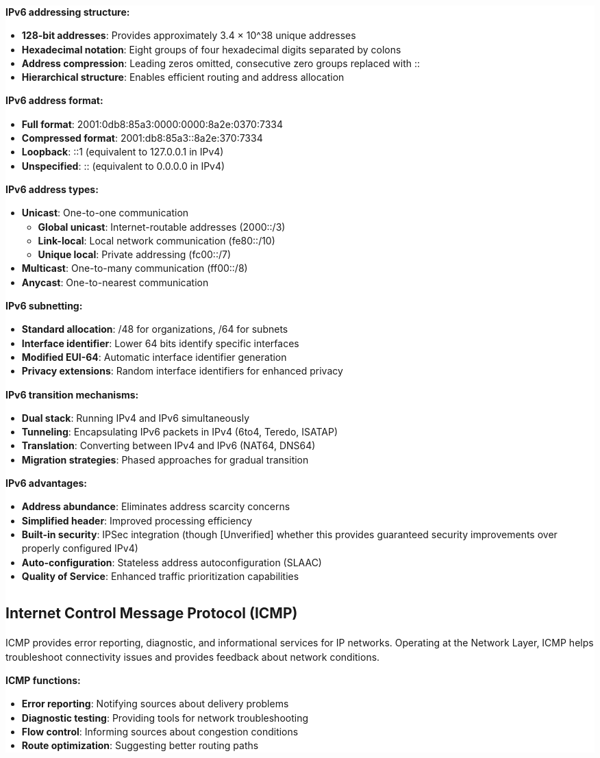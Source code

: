 **IPv6 addressing structure:**

- **128-bit addresses**: Provides approximately 3.4 × 10^38 unique addresses
- **Hexadecimal notation**: Eight groups of four hexadecimal digits separated by colons
- **Address compression**: Leading zeros omitted, consecutive zero groups replaced with ::
- **Hierarchical structure**: Enables efficient routing and address allocation

**IPv6 address format:**

- **Full format**: 2001:0db8:85a3:0000:0000:8a2e:0370:7334
- **Compressed format**: 2001:db8:85a3::8a2e:370:7334
- **Loopback**: ::1 (equivalent to 127.0.0.1 in IPv4)
- **Unspecified**: :: (equivalent to 0.0.0.0 in IPv4)

**IPv6 address types:**

- **Unicast**: One-to-one communication
    - **Global unicast**: Internet-routable addresses (2000::/3)
    - **Link-local**: Local network communication (fe80::/10)
    - **Unique local**: Private addressing (fc00::/7)
- **Multicast**: One-to-many communication (ff00::/8)
- **Anycast**: One-to-nearest communication

**IPv6 subnetting:**

- **Standard allocation**: /48 for organizations, /64 for subnets
- **Interface identifier**: Lower 64 bits identify specific interfaces
- **Modified EUI-64**: Automatic interface identifier generation
- **Privacy extensions**: Random interface identifiers for enhanced privacy

**IPv6 transition mechanisms:**

- **Dual stack**: Running IPv4 and IPv6 simultaneously
- **Tunneling**: Encapsulating IPv6 packets in IPv4 (6to4, Teredo, ISATAP)
- **Translation**: Converting between IPv4 and IPv6 (NAT64, DNS64)
- **Migration strategies**: Phased approaches for gradual transition

**IPv6 advantages:**

- **Address abundance**: Eliminates address scarcity concerns
- **Simplified header**: Improved processing efficiency
- **Built-in security**: IPSec integration (though [Unverified] whether this provides guaranteed security improvements over properly configured IPv4)
- **Auto-configuration**: Stateless address autoconfiguration (SLAAC)
- **Quality of Service**: Enhanced traffic prioritization capabilities

## Internet Control Message Protocol (ICMP)

ICMP provides error reporting, diagnostic, and informational services for IP networks. Operating at the Network Layer, ICMP helps troubleshoot connectivity issues and provides feedback about network conditions.

**ICMP functions:**

- **Error reporting**: Notifying sources about delivery problems
- **Diagnostic testing**: Providing tools for network troubleshooting
- **Flow control**: Informing sources about congestion conditions
- **Route optimization**: Suggesting better routing paths
